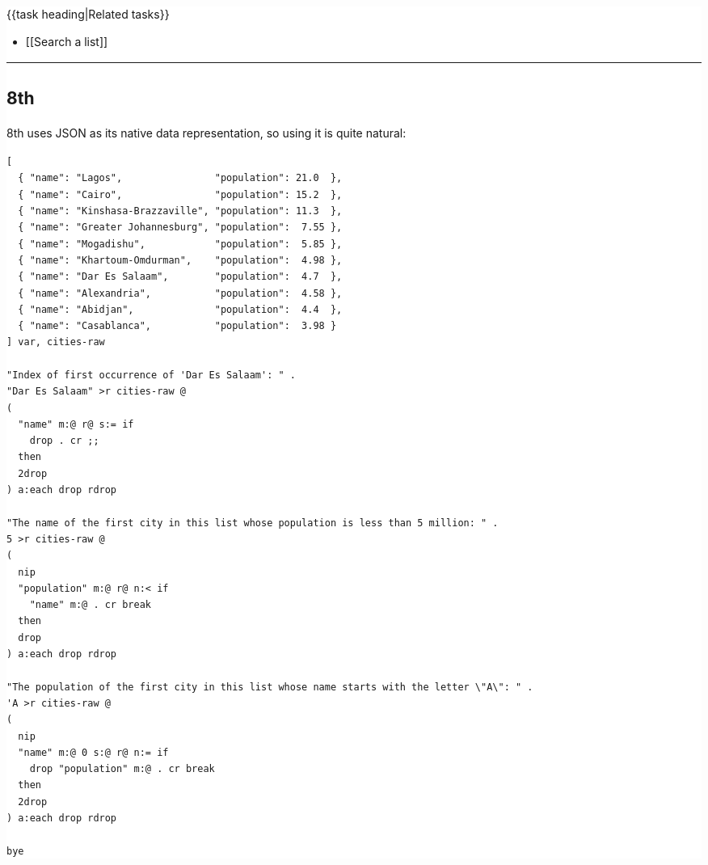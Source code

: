 {{task heading|Related tasks}}

* [[Search a list]]

<hr>


## 8th

8th uses JSON as its native data representation, so using it is quite natural:

```forth
[
  { "name": "Lagos",                "population": 21.0  },
  { "name": "Cairo",                "population": 15.2  },
  { "name": "Kinshasa-Brazzaville", "population": 11.3  },
  { "name": "Greater Johannesburg", "population":  7.55 },
  { "name": "Mogadishu",            "population":  5.85 },
  { "name": "Khartoum-Omdurman",    "population":  4.98 },
  { "name": "Dar Es Salaam",        "population":  4.7  },
  { "name": "Alexandria",           "population":  4.58 },
  { "name": "Abidjan",              "population":  4.4  },
  { "name": "Casablanca",           "population":  3.98 }
] var, cities-raw

"Index of first occurrence of 'Dar Es Salaam': " .
"Dar Es Salaam" >r cities-raw @
(
  "name" m:@ r@ s:= if
    drop . cr ;;
  then
  2drop
) a:each drop rdrop

"The name of the first city in this list whose population is less than 5 million: " .
5 >r cities-raw @
(
  nip
  "population" m:@ r@ n:< if
    "name" m:@ . cr break
  then
  drop
) a:each drop rdrop

"The population of the first city in this list whose name starts with the letter \"A\": " .
'A >r cities-raw @
(
  nip
  "name" m:@ 0 s:@ r@ n:= if
    drop "population" m:@ . cr break
  then
  2drop
) a:each drop rdrop

bye
```
